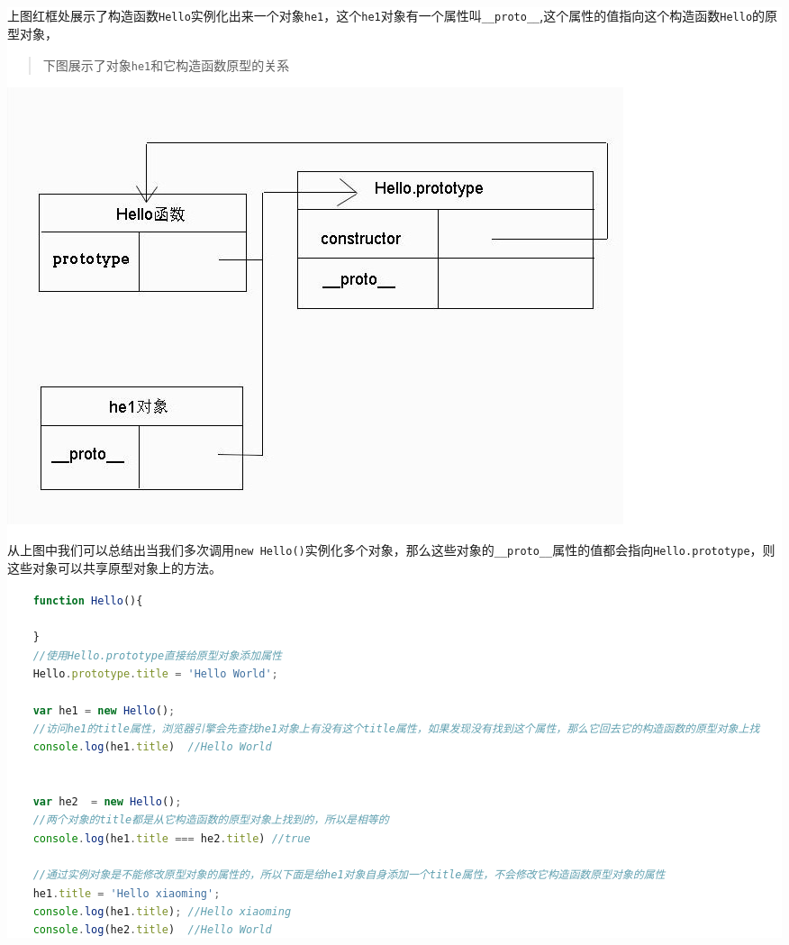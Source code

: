 上图红框处展示了构造函数`Hello`实例化出来一个对象`he1`，这个`he1`对象有一个属性叫`__proto__`,这个属性的值指向这个构造函数`Hello`的原型对象，

> 下图展示了对象`he1`和它构造函数原型的关系

![image](/assets/img/prototype/20180627164349.jpg)

从上图中我们可以总结出当我们多次调用`new Hello()`实例化多个对象，那么这些对象的`__proto__`属性的值都会指向`Hello.prototype`，则这些对象可以共享原型对象上的方法。

``` JavaScript
    function Hello(){

    }
    //使用Hello.prototype直接给原型对象添加属性
    Hello.prototype.title = 'Hello World'; 

    var he1 = new Hello();
    //访问he1的title属性，浏览器引擎会先查找he1对象上有没有这个title属性，如果发现没有找到这个属性，那么它回去它的构造函数的原型对象上找
    console.log(he1.title)  //Hello World


    var he2  = new Hello();
    //两个对象的title都是从它构造函数的原型对象上找到的，所以是相等的
    console.log(he1.title === he2.title) //true

    //通过实例对象是不能修改原型对象的属性的，所以下面是给he1对象自身添加一个title属性，不会修改它构造函数原型对象的属性
    he1.title = 'Hello xiaoming';
    console.log(he1.title); //Hello xiaoming
    console.log(he2.title)  //Hello World
```